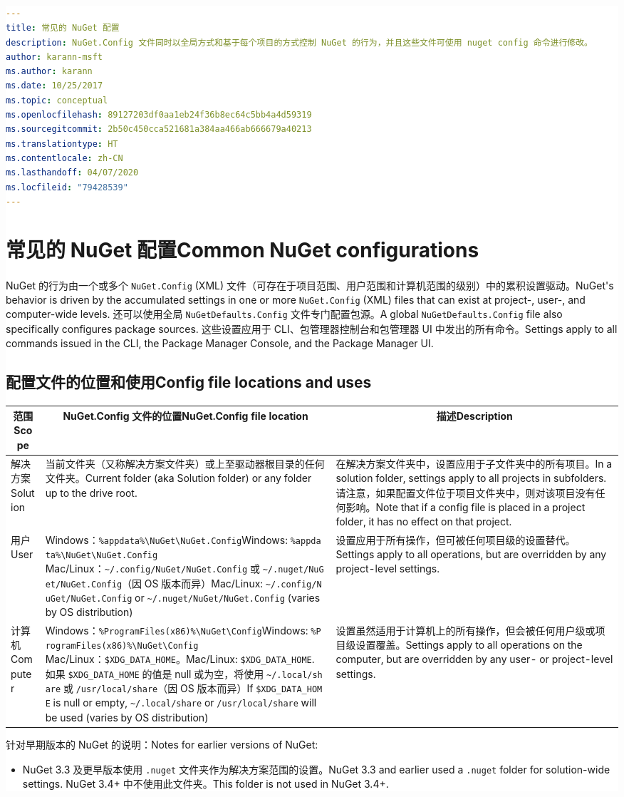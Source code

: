 ```yaml
---
title: 常见的 NuGet 配置
description: NuGet.Config 文件同时以全局方式和基于每个项目的方式控制 NuGet 的行为，并且这些文件可使用 nuget config 命令进行修改。
author: karann-msft
ms.author: karann
ms.date: 10/25/2017
ms.topic: conceptual
ms.openlocfilehash: 89127203df0aa1eb24f36b8ec64c5bb4a4d59319
ms.sourcegitcommit: 2b50c450cca521681a384aa466ab666679a40213
ms.translationtype: HT
ms.contentlocale: zh-CN
ms.lasthandoff: 04/07/2020
ms.locfileid: "79428539"
---
```

# <a name="common-nuget-configurations"></a><span data-ttu-id="12a5b-103">常见的 NuGet 配置</span><span class="sxs-lookup"><span data-stu-id="12a5b-103">Common NuGet configurations</span></span>

<span data-ttu-id="12a5b-104">NuGet 的行为由一个或多个 `NuGet.Config` (XML) 文件（可存在于项目范围、用户范围和计算机范围的级别）中的累积设置驱动。</span><span class="sxs-lookup"><span data-stu-id="12a5b-104">NuGet's behavior is driven by the accumulated settings in one or more `NuGet.Config` (XML) files that can exist at project-, user-, and computer-wide levels.</span></span> <span data-ttu-id="12a5b-105">还可以使用全局 `NuGetDefaults.Config` 文件专门配置包源。</span><span class="sxs-lookup"><span data-stu-id="12a5b-105">A global `NuGetDefaults.Config` file also specifically configures package sources.</span></span> <span data-ttu-id="12a5b-106">这些设置应用于 CLI、包管理器控制台和包管理器 UI 中发出的所有命令。</span><span class="sxs-lookup"><span data-stu-id="12a5b-106">Settings apply to all commands issued in the CLI, the Package Manager Console, and the Package Manager UI.</span></span>

## <a name="config-file-locations-and-uses"></a><span data-ttu-id="12a5b-107">配置文件的位置和使用</span><span class="sxs-lookup"><span data-stu-id="12a5b-107">Config file locations and uses</span></span>

| <span data-ttu-id="12a5b-108">范围</span><span class="sxs-lookup"><span data-stu-id="12a5b-108">Scope</span></span> | <span data-ttu-id="12a5b-109">NuGet.Config 文件的位置</span><span class="sxs-lookup"><span data-stu-id="12a5b-109">NuGet.Config file location</span></span> | <span data-ttu-id="12a5b-110">描述</span><span class="sxs-lookup"><span data-stu-id="12a5b-110">Description</span></span> |
| --- | --- | --- |
| <span data-ttu-id="12a5b-111">解决方案</span><span class="sxs-lookup"><span data-stu-id="12a5b-111">Solution</span></span> | <span data-ttu-id="12a5b-112">当前文件夹（又称解决方案文件夹）或上至驱动器根目录的任何文件夹。</span><span class="sxs-lookup"><span data-stu-id="12a5b-112">Current folder (aka Solution folder) or any folder up to the drive root.</span></span>| <span data-ttu-id="12a5b-113">在解决方案文件夹中，设置应用于子文件夹中的所有项目。</span><span class="sxs-lookup"><span data-stu-id="12a5b-113">In a solution folder, settings apply to all projects in subfolders.</span></span> <span data-ttu-id="12a5b-114">请注意，如果配置文件位于项目文件夹中，则对该项目没有任何影响。</span><span class="sxs-lookup"><span data-stu-id="12a5b-114">Note that if a config file is placed in a project folder, it has no effect on that project.</span></span> |
| <span data-ttu-id="12a5b-115">用户</span><span class="sxs-lookup"><span data-stu-id="12a5b-115">User</span></span> | <span data-ttu-id="12a5b-116">Windows：`%appdata%\NuGet\NuGet.Config`</span><span class="sxs-lookup"><span data-stu-id="12a5b-116">Windows: `%appdata%\NuGet\NuGet.Config`</span></span><br/><span data-ttu-id="12a5b-117">Mac/Linux：`~/.config/NuGet/NuGet.Config` 或 `~/.nuget/NuGet/NuGet.Config`（因 OS 版本而异）</span><span class="sxs-lookup"><span data-stu-id="12a5b-117">Mac/Linux: `~/.config/NuGet/NuGet.Config` or `~/.nuget/NuGet/NuGet.Config` (varies by OS distribution)</span></span> | <span data-ttu-id="12a5b-118">设置应用于所有操作，但可被任何项目级的设置替代。</span><span class="sxs-lookup"><span data-stu-id="12a5b-118">Settings apply to all operations, but are overridden by any project-level settings.</span></span> |
| <span data-ttu-id="12a5b-119">计算机</span><span class="sxs-lookup"><span data-stu-id="12a5b-119">Computer</span></span> | <span data-ttu-id="12a5b-120">Windows：`%ProgramFiles(x86)%\NuGet\Config`</span><span class="sxs-lookup"><span data-stu-id="12a5b-120">Windows: `%ProgramFiles(x86)%\NuGet\Config`</span></span><br/><span data-ttu-id="12a5b-121">Mac/Linux：`$XDG_DATA_HOME`。</span><span class="sxs-lookup"><span data-stu-id="12a5b-121">Mac/Linux: `$XDG_DATA_HOME`.</span></span> <span data-ttu-id="12a5b-122">如果 `$XDG_DATA_HOME` 的值是 null 或为空，将使用 `~/.local/share` 或 `/usr/local/share`（因 OS 版本而异）</span><span class="sxs-lookup"><span data-stu-id="12a5b-122">If `$XDG_DATA_HOME` is null or empty, `~/.local/share` or `/usr/local/share` will be used (varies by OS distribution)</span></span>  | <span data-ttu-id="12a5b-123">设置虽然适用于计算机上的所有操作，但会被任何用户级或项目级设置覆盖。</span><span class="sxs-lookup"><span data-stu-id="12a5b-123">Settings apply to all operations on the computer, but are overridden by any user- or project-level settings.</span></span> |

<span data-ttu-id="12a5b-124">针对早期版本的 NuGet 的说明：</span><span class="sxs-lookup"><span data-stu-id="12a5b-124">Notes for earlier versions of NuGet:</span></span>
- <span data-ttu-id="12a5b-125">NuGet 3.3 及更早版本使用 `.nuget` 文件夹作为解决方案范围的设置。</span><span class="sxs-lookup"><span data-stu-id="12a5b-125">NuGet 3.3 and earlier used a `.nuget` folder for solution-wide settings.</span></span> <span data-ttu-id="12a5b-126">NuGet 3.4+ 中不使用此文件夹。</span><span class="sxs-lookup"><span data-stu-id="12a5b-126">This folder is not used in NuGet 3.4+.</span></span>